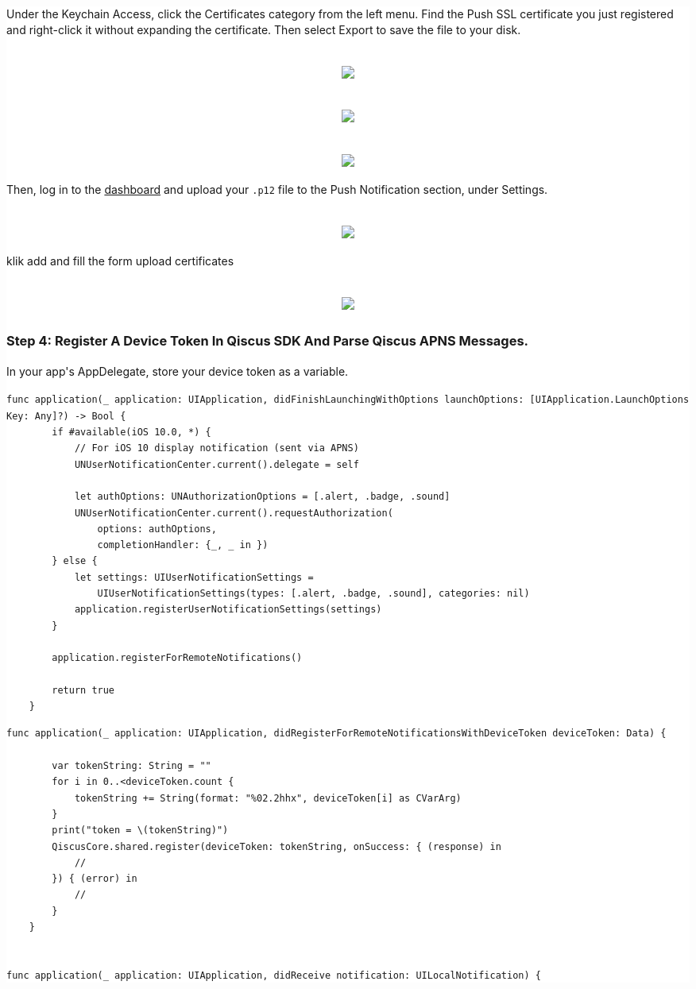 Under the Keychain Access, click the Certificates category from the left menu. Find the Push SSL certificate you just registered and right-click it without expanding the certificate. Then select Export to save the file to your disk.

<p align="center"><br/><img src="https://d3p8ijl4igpb16.cloudfront.net/docs/assets/apns6.png" width="100%" /><br/></p>

<p align="center"><br/><img src="https://d3p8ijl4igpb16.cloudfront.net/docs/assets/apns7.png" width="100%" /><br/></p>

<p align="center"><br/><img src="https://d3p8ijl4igpb16.cloudfront.net/docs/assets/apns8.png" width="100%" /><br/></p>

Then, log in to the [dashboard](https://www.qiscus.com/dashboard/login) and upload your `.p12` file to the Push Notification section, under Settings.

<p align="center"><br/><img src="https://d3p8ijl4igpb16.cloudfront.net/docs/assets/apns9.png" width="100%" /><br/></p>

klik add and fill the form upload certificates

<p align="center"><br/><img src="https://d3p8ijl4igpb16.cloudfront.net/docs/assets/apns10.png" width="100%" /><br/></p>

### Step 4: Register A Device Token In Qiscus SDK And Parse Qiscus APNS Messages.   

In your app's AppDelegate, store your device token as a variable.

```
func application(_ application: UIApplication, didFinishLaunchingWithOptions launchOptions: [UIApplication.LaunchOptionsKey: Any]?) -> Bool {
        if #available(iOS 10.0, *) {
            // For iOS 10 display notification (sent via APNS)
            UNUserNotificationCenter.current().delegate = self
            
            let authOptions: UNAuthorizationOptions = [.alert, .badge, .sound]
            UNUserNotificationCenter.current().requestAuthorization(
                options: authOptions,
                completionHandler: {_, _ in })
        } else {
            let settings: UIUserNotificationSettings =
                UIUserNotificationSettings(types: [.alert, .badge, .sound], categories: nil)
            application.registerUserNotificationSettings(settings)
        }
        
        application.registerForRemoteNotifications()
        
        return true
    }
```

```
func application(_ application: UIApplication, didRegisterForRemoteNotificationsWithDeviceToken deviceToken: Data) {
        
        var tokenString: String = ""
        for i in 0..<deviceToken.count {
            tokenString += String(format: "%02.2hhx", deviceToken[i] as CVarArg)
        }
        print("token = \(tokenString)")
        QiscusCore.shared.register(deviceToken: tokenString, onSuccess: { (response) in
            //
        }) { (error) in
            //
        }
    }
    

func application(_ application: UIApplication, didReceive notification: UILocalNotification) {
```